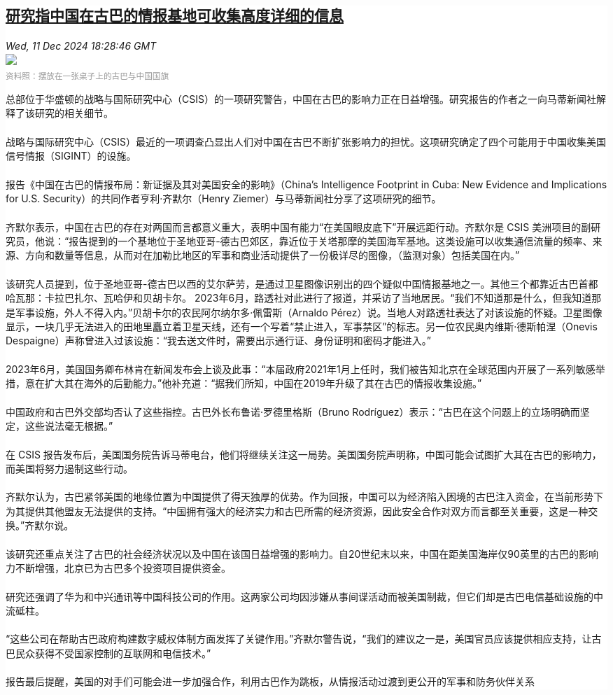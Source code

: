 
[研究指中国在古巴的情报基地可收集高度详细的信息](https://www.voachinese.com/a/chinese-facilities-in-cuba-can-collect-very-detailed-information-says-researcher-20241211/7897733.html)
------

<div><i>Wed, 11 Dec 2024 18:28:46 GMT</i></div><img src="https://images.weserv.nl?url=gdb.voanews.com/01000000-0aff-0242-a84a-08db686c1556_cx12_cy21_cw73_r1_s_w900.jpg" width="100%"><div><small style="color: #999;">资料照：摆放在一张桌子上的古巴与中国国旗</small></div><p>总部位于华盛顿的战略与国际研究中心（CSIS）的一项研究警告，中国在古巴的影响力正在日益增强。研究报告的作者之一向马蒂新闻社解释了该研究的相关细节。<br /><br />战略与国际研究中心（CSIS）最近的一项调查凸显出人们对中国在古巴不断扩张影响力的担忧。这项研究确定了四个可能用于中国收集美国信号情报（SIGINT）的设施。<br /><br />报告《中国在古巴的情报布局：新证据及其对美国安全的影响》（China’s Intelligence Footprint in Cuba: New Evidence and Implications for U.S. Security）的共同作者亨利·齐默尔（Henry Ziemer）与马蒂新闻社分享了这项研究的细节。<br /><br />齐默尔表示，中国在古巴的存在对两国而言都意义重大，表明中国有能力“在美国眼皮底下”开展远距行动。齐默尔是 CSIS 美洲项目的副研究员，他说：“报告提到的一个基地位于圣地亚哥-德古巴郊区，靠近位于关塔那摩的美国海军基地。这类设施可以收集通信流量的频率、来源、方向和数量等信息，从而对在加勒比地区的军事和商业活动提供了一份极详尽的图像，（监测对象）包括美国在内。”<br /><br />该研究人员提到，位于圣地亚哥-德古巴以西的艾尔萨劳，是通过卫星图像识别出的四个疑似中国情报基地之一。其他三个都靠近古巴首都哈瓦那：卡拉巴扎尔、瓦哈伊和贝胡卡尔。 2023年6月，路透社对此进行了报道，并采访了当地居民。“我们不知道那是什么，但我知道那是军事设施，外人不得入内。”贝胡卡尔的农民阿尔纳尔多·佩雷斯（Arnaldo Pérez）说。当地人对路透社表达了对该设施的怀疑。卫星图像显示，一块几乎无法进入的田地里矗立着卫星天线，还有一个写着“禁止进入，军事禁区”的标志。另一位农民奥内维斯·德斯帕涅（Onevis Despaigne）声称曾进入过该设施：“我去送文件时，需要出示通行证、身份证明和密码才能进入。”<br /><br />2023年6月，美国国务卿布林肯在新闻发布会上谈及此事：“本届政府2021年1月上任时，我们被告知北京在全球范围内开展了一系列敏感举措，意在扩大其在海外的后勤能力。”他补充道：“据我们所知，中国在2019年升级了其在古巴的情报收集设施。”<br /><br />中国政府和古巴外交部均否认了这些指控。古巴外长布鲁诺·罗德里格斯（Bruno Rodríguez）表示：“古巴在这个问题上的立场明确而坚定，这些说法毫无根据。”<br /><br />在 CSIS 报告发布后，美国国务院告诉马蒂电台，他们将继续关注这一局势。美国国务院声明称，中国可能会试图扩大其在古巴的影响力，而美国将努力遏制这些行动。<br /><br />齐默尔认为，古巴紧邻美国的地缘位置为中国提供了得天独厚的优势。作为回报，中国可以为经济陷入困境的古巴注入资金，在当前形势下为其提供其他盟友无法提供的支持。“中国拥有强大的经济实力和古巴所需的经济资源，因此安全合作对双方而言都至关重要，这是一种交换。”齐默尔说。<br /><br />该研究还重点关注了古巴的社会经济状况以及中国在该国日益增强的影响力。自20世纪末以来，中国在距美国海岸仅90英里的古巴的影响力不断增强，北京已为古巴多个投资项目提供资金。<br /><br />研究还强调了华为和中兴通讯等中国科技公司的作用。这两家公司均因涉嫌从事间谍活动而被美国制裁，但它们却是古巴电信基础设施的中流砥柱。<br /><br />“这些公司在帮助古巴政府构建数字威权体制方面发挥了关键作用。”齐默尔警告说，“我们的建议之一是，美国官员应该提供相应支持，让古巴民众获得不受国家控制的互联网和电信技术。”<br /><br />报告最后提醒，美国的对手们可能会进一步加强合作，利用古巴作为跳板，从情报活动过渡到更公开的军事和防务伙伴关系</p>
